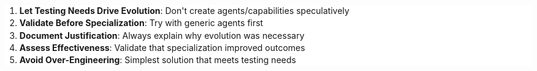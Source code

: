 1. **Let Testing Needs Drive Evolution**: Don't create agents/capabilities speculatively
2. **Validate Before Specialization**: Try with generic agents first
3. **Document Justification**: Always explain why evolution was necessary
4. **Assess Effectiveness**: Validate that specialization improved outcomes
5. **Avoid Over-Engineering**: Simplest solution that meets testing needs

